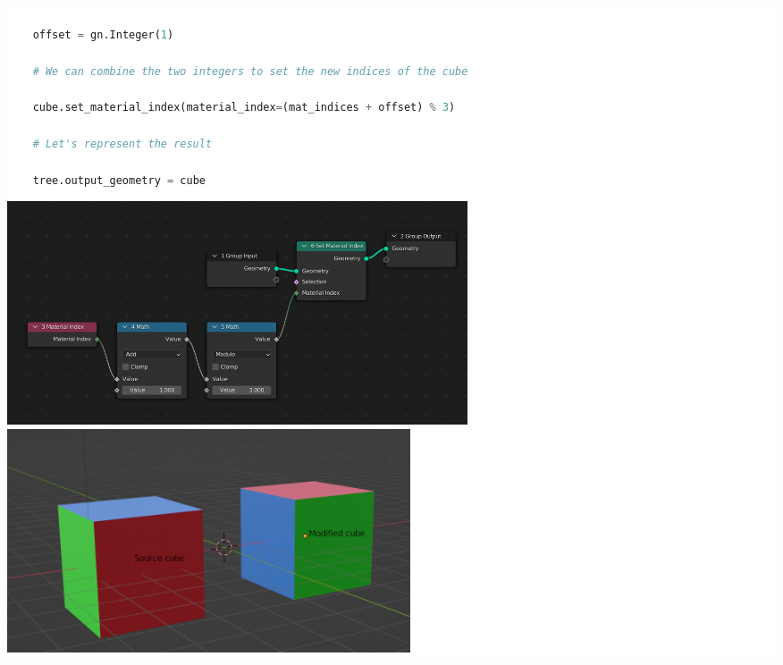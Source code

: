 ```python
    
    offset = gn.Integer(1)
    
    # We can combine the two integers to set the new indices of the cube
    
    cube.set_material_index(material_index=(mat_indices + offset) % 3)
    
    # Let's represent the result
    
    tree.output_geometry = cube
 ```  
 
<img src="_static/images/material_shift_nodes.png" height="250"> <img src="_static/images/colored_cubes.png" height="250">
